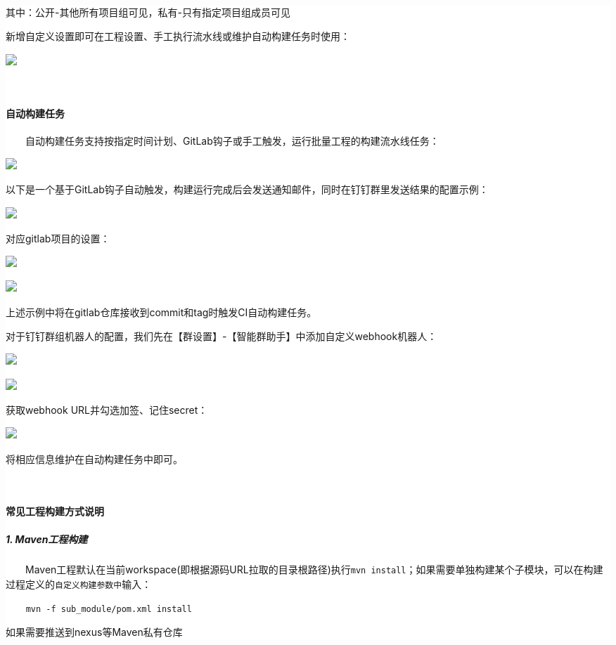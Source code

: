其中：公开-其他所有项目组可见，私有-只有指定项目组成员可见

新增自定义设置即可在工程设置、手工执行流水线或维护自动构建任务时使用：

<img src="docs/images/pipeline-setting.png" width="900px"></img>

<br/>

<span id="job" />

#### 自动构建任务

&emsp;&emsp;自动构建任务支持按指定时间计划、GitLab钩子或手工触发，运行批量工程的构建流水线任务：

<img src="docs/images/build-job.png" width="900px"></img>

以下是一个基于GitLab钩子自动触发，构建运行完成后会发送通知邮件，同时在钉钉群里发送结果的配置示例：

<img src="docs/images/job-detail.png" width="900px"></img>

对应gitlab项目的设置：

<img src="docs/images/gitlab-entry.png" width="900px"></img>

<img src="docs/images/gitlab-callback.png" width="900px"></img>

上述示例中将在gitlab仓库接收到commit和tag时触发CI自动构建任务。

对于钉钉群组机器人的配置，我们先在【群设置】-【智能群助手】中添加自定义webhook机器人：

<img src="docs/images/dingtalk-entry.png" width="400px"></img>

<img src="docs/images/webhook-robot.png" width="400px"></img>

获取webhook URL并勾选加签、记住secret：

<img src="docs/images/robot-setting.png" width="400px"></img>

将相应信息维护在自动构建任务中即可。


<br/>

<span id="build" />

#### 常见工程构建方式说明

<span id="buildMaven" />

##### 1. Maven工程构建

&emsp;&emsp;Maven工程默认在当前workspace(即根据源码URL拉取的目录根路径)执行`mvn install`；如果需要单独构建某个子模块，可以在构建过程定义的`自定义构建参数中`输入：

        mvn -f sub_module/pom.xml install

如果需要推送到nexus等Maven私有仓库
